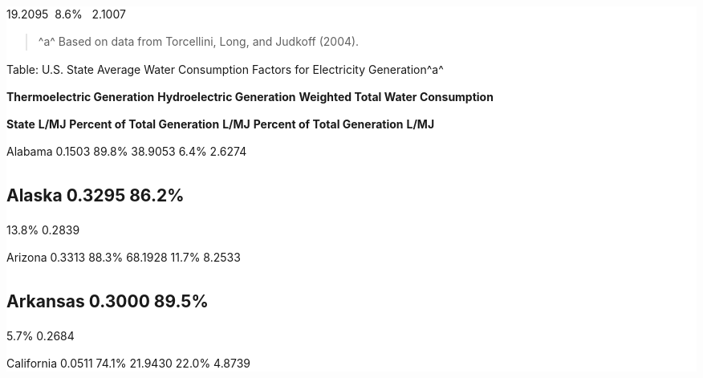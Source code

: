 19.2095 
8.6%
 
2.1007
 

> ^a^ Based on data from Torcellini, Long, and Judkoff (2004).

Table: U.S. State Average Water Consumption Factors for Electricity Generation^a^

**Thermoelectric Generation**
**Hydroelectric Generation**
**Weighted Total Water Consumption**

**State**
**L/MJ**
**Percent of Total Generation**
**L/MJ**
**Percent of Total Generation**
**L/MJ**

Alabama
0.1503
89.8%
38.9053
6.4%
2.6274

Alaska
0.3295
86.2%
--
13.8%
0.2839

Arizona
0.3313
88.3%
68.1928
11.7%
8.2533

Arkansas
0.3000
89.5%
--
5.7%
0.2684

California
0.0511
74.1%
21.9430
22.0%
4.8739
